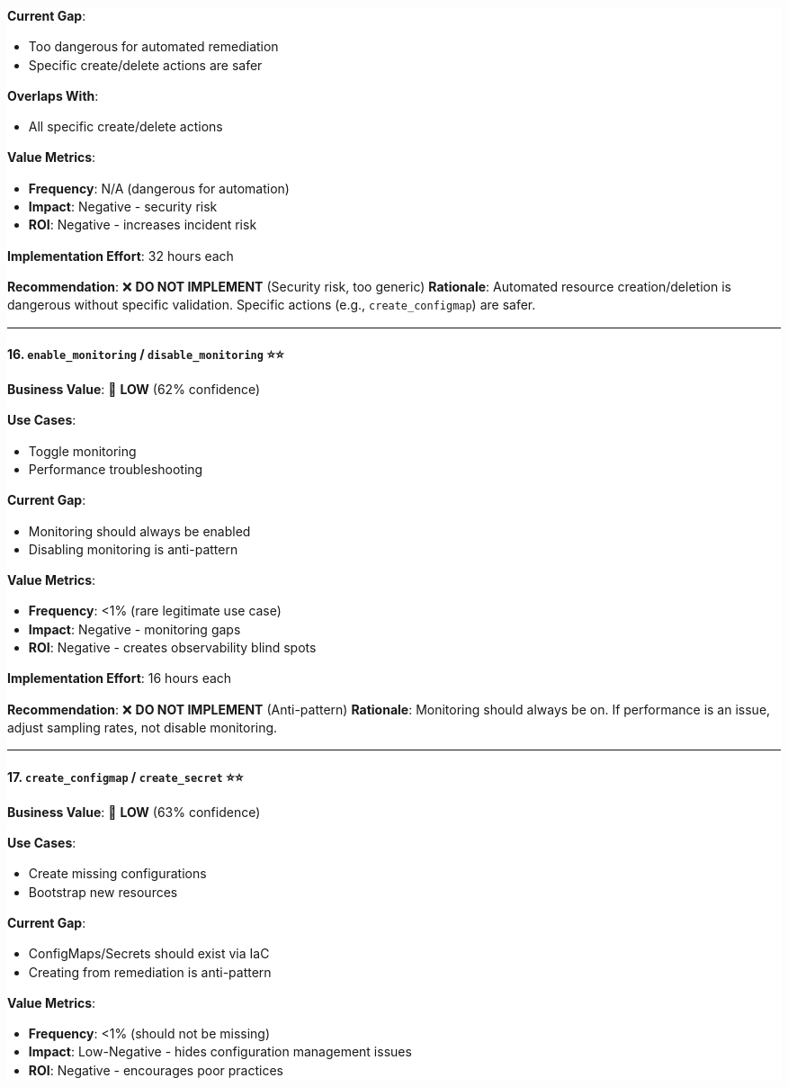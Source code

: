 **Current Gap**:
- Too dangerous for automated remediation
- Specific create/delete actions are safer

**Overlaps With**:
- All specific create/delete actions

**Value Metrics**:
- **Frequency**: N/A (dangerous for automation)
- **Impact**: Negative - security risk
- **ROI**: Negative - increases incident risk

**Implementation Effort**: 32 hours each

**Recommendation**: ❌ **DO NOT IMPLEMENT** (Security risk, too generic)
**Rationale**: Automated resource creation/deletion is dangerous without specific validation. Specific actions (e.g., `create_configmap`) are safer.

---

#### 16. `enable_monitoring` / `disable_monitoring` ⭐⭐

**Business Value**: 🔴 **LOW** (62% confidence)

**Use Cases**:
- Toggle monitoring
- Performance troubleshooting

**Current Gap**:
- Monitoring should always be enabled
- Disabling monitoring is anti-pattern

**Value Metrics**:
- **Frequency**: <1% (rare legitimate use case)
- **Impact**: Negative - monitoring gaps
- **ROI**: Negative - creates observability blind spots

**Implementation Effort**: 16 hours each

**Recommendation**: ❌ **DO NOT IMPLEMENT** (Anti-pattern)
**Rationale**: Monitoring should always be on. If performance is an issue, adjust sampling rates, not disable monitoring.

---

#### 17. `create_configmap` / `create_secret` ⭐⭐

**Business Value**: 🔴 **LOW** (63% confidence)

**Use Cases**:
- Create missing configurations
- Bootstrap new resources

**Current Gap**:
- ConfigMaps/Secrets should exist via IaC
- Creating from remediation is anti-pattern

**Value Metrics**:
- **Frequency**: <1% (should not be missing)
- **Impact**: Low-Negative - hides configuration management issues
- **ROI**: Negative - encourages poor practices
